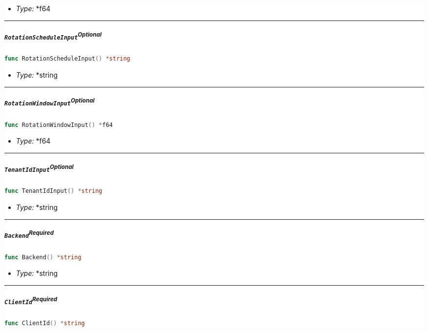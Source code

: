 - *Type:* *f64

---

##### `RotationScheduleInput`<sup>Optional</sup> <a name="RotationScheduleInput" id="@cdktf/provider-vault.azureAuthBackendConfig.AzureAuthBackendConfig.property.rotationScheduleInput"></a>

```go
func RotationScheduleInput() *string
```

- *Type:* *string

---

##### `RotationWindowInput`<sup>Optional</sup> <a name="RotationWindowInput" id="@cdktf/provider-vault.azureAuthBackendConfig.AzureAuthBackendConfig.property.rotationWindowInput"></a>

```go
func RotationWindowInput() *f64
```

- *Type:* *f64

---

##### `TenantIdInput`<sup>Optional</sup> <a name="TenantIdInput" id="@cdktf/provider-vault.azureAuthBackendConfig.AzureAuthBackendConfig.property.tenantIdInput"></a>

```go
func TenantIdInput() *string
```

- *Type:* *string

---

##### `Backend`<sup>Required</sup> <a name="Backend" id="@cdktf/provider-vault.azureAuthBackendConfig.AzureAuthBackendConfig.property.backend"></a>

```go
func Backend() *string
```

- *Type:* *string

---

##### `ClientId`<sup>Required</sup> <a name="ClientId" id="@cdktf/provider-vault.azureAuthBackendConfig.AzureAuthBackendConfig.property.clientId"></a>

```go
func ClientId() *string
```
